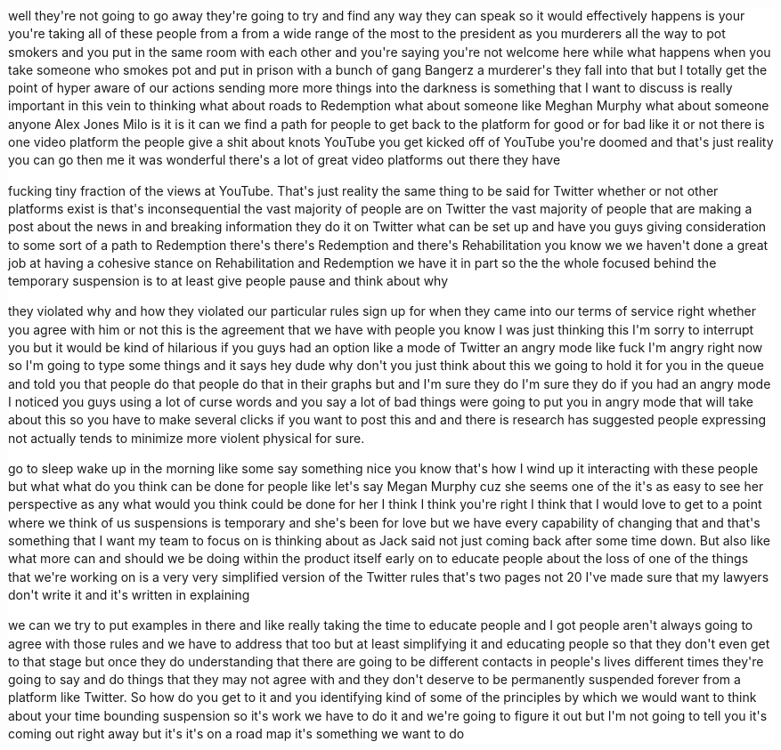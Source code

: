 <timemark seconds="6772" />

well they're not going to go away they're going to try and find any way they can speak so it would effectively happens is your you're taking all of these people from a from a wide range of the most to the president as you murderers all the way to pot smokers and you put in the same room with each other and you're saying you're not welcome here while what happens when you take someone who smokes pot and put in prison with a bunch of gang Bangerz a murderer's they fall into that but I totally get the point of hyper aware of our actions sending more more things into the darkness is something that I want to discuss is really important in this vein to thinking what about roads to Redemption what about someone like Meghan Murphy what about someone anyone Alex Jones Milo is it is it can we find a path for people to get back to the platform for good or for bad like it or not there is one video platform the people give a shit about knots YouTube you get kicked off of YouTube you're doomed and that's just reality you can go then me it was wonderful there's a lot of great video platforms out there they have

<timemark seconds="6832" />

fucking tiny fraction of the views at YouTube. That's just reality the same thing to be said for Twitter whether or not other platforms exist is that's inconsequential the vast majority of people are on Twitter the vast majority of people that are making a post about the news in and breaking information they do it on Twitter what can be set up and have you guys giving consideration to some sort of a path to Redemption there's there's Redemption and there's Rehabilitation you know we we haven't done a great job at having a cohesive stance on Rehabilitation and Redemption we have it in part so the the whole focused behind the temporary suspension is to at least give people pause and think about why

<timemark seconds="6886" />

they violated why and how they violated our particular rules sign up for when they came into our terms of service right whether you agree with him or not this is the agreement that we have with people you know I was just thinking this I'm sorry to interrupt you but it would be kind of hilarious if you guys had an option like a mode of Twitter an angry mode like fuck I'm angry right now so I'm going to type some things and it says hey dude why don't you just think about this we going to hold it for you in the queue and told you that people do that people do that in their graphs but and I'm sure they do I'm sure they do if you had an angry mode I noticed you guys using a lot of curse words and you say a lot of bad things were going to put you in angry mode that will take about this so you have to make several clicks if you want to post this and and there is research has suggested people expressing not actually tends to minimize more violent physical for sure.

<timemark seconds="6946" />

go to sleep wake up in the morning like some say something nice you know that's how I wind up it interacting with these people but what what do you think can be done for people like let's say Megan Murphy cuz she seems one of the it's as easy to see her perspective as any what would you think could be done for her I think I think you're right I think that I would love to get to a point where we think of us suspensions is temporary and she's been for love but we have every capability of changing that and that's something that I want my team to focus on is thinking about as Jack said not just coming back after some time down. But also like what more can and should we be doing within the product itself early on to educate people about the loss of one of the things that we're working on is a very very simplified version of the Twitter rules that's two pages not 20 I've made sure that my lawyers don't write it and it's written in explaining

<timemark seconds="7006" />

we can we try to put examples in there and like really taking the time to educate people and I got people aren't always going to agree with those rules and we have to address that too but at least simplifying it and educating people so that they don't even get to that stage but once they do understanding that there are going to be different contacts in people's lives different times they're going to say and do things that they may not agree with and they don't deserve to be permanently suspended forever from a platform like Twitter. So how do you get to it and you identifying kind of some of the principles by which we would want to think about your time bounding suspension so it's work we have to do it and we're going to figure it out but I'm not going to tell you it's coming out right away but it's it's on a road map it's something we want to do

